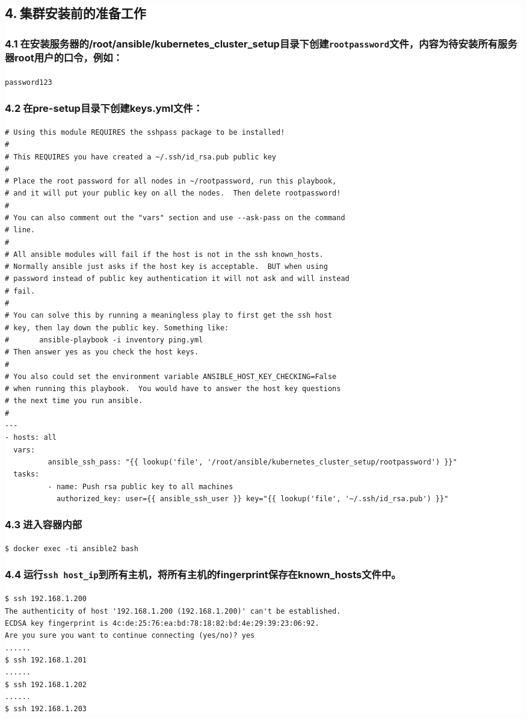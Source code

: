 ## 4. 集群安装前的准备工作
### 4.1 在安装服务器的/root/ansible/kubernetes_cluster_setup目录下创建`rootpassword`文件，内容为待安装所有服务器root用户的口令，例如：
``` script
password123
```

### 4.2 在pre-setup目录下创建keys.yml文件：
``` script
# Using this module REQUIRES the sshpass package to be installed!
#
# This REQUIRES you have created a ~/.ssh/id_rsa.pub public key
#
# Place the root password for all nodes in ~/rootpassword, run this playbook,
# and it will put your public key on all the nodes.  Then delete rootpassword!
#
# You can also comment out the "vars" section and use --ask-pass on the command
# line.
#
# All ansible modules will fail if the host is not in the ssh known_hosts.
# Normally ansible just asks if the host key is acceptable.  BUT when using
# password instead of public key authentication it will not ask and will instead
# fail.
#
# You can solve this by running a meaningless play to first get the ssh host
# key, then lay down the public key. Something like:
#       ansible-playbook -i inventory ping.yml
# Then answer yes as you check the host keys.
#
# You also could set the environment variable ANSIBLE_HOST_KEY_CHECKING=False
# when running this playbook.  You would have to answer the host key questions
# the next time you run ansible.
# 
---
- hosts: all
  vars:
          ansible_ssh_pass: "{{ lookup('file', '/root/ansible/kubernetes_cluster_setup/rootpassword') }}"
  tasks:
          - name: Push rsa public key to all machines
            authorized_key: user={{ ansible_ssh_user }} key="{{ lookup('file', '~/.ssh/id_rsa.pub') }}"
```

### 4.3 进入容器内部
``` script
$ docker exec -ti ansible2 bash
```

### 4.4 运行`ssh host_ip`到所有主机，将所有主机的fingerprint保存在known_hosts文件中。
``` script
$ ssh 192.168.1.200
The authenticity of host '192.168.1.200 (192.168.1.200)' can't be established.
ECDSA key fingerprint is 4c:de:25:76:ea:bd:78:18:82:bd:4e:29:39:23:06:92.
Are you sure you want to continue connecting (yes/no)? yes
......
$ ssh 192.168.1.201
......
$ ssh 192.168.1.202
......
$ ssh 192.168.1.203
```